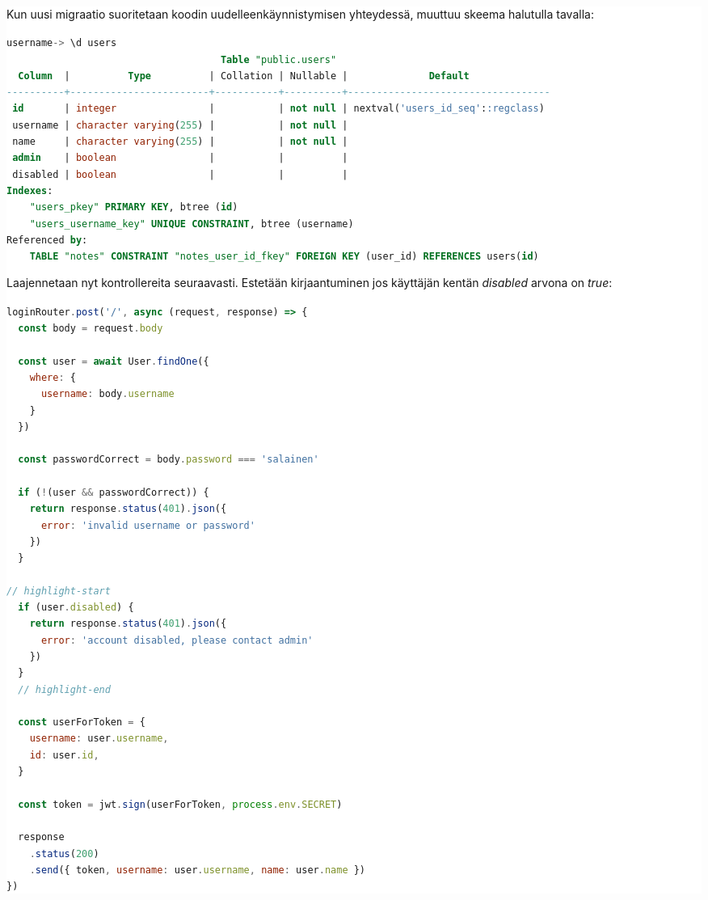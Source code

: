 Kun uusi migraatio suoritetaan koodin uudelleenkäynnistymisen yhteydessä, muuttuu skeema halutulla tavalla:

```sql
username-> \d users
                                     Table "public.users"
  Column  |          Type          | Collation | Nullable |              Default
----------+------------------------+-----------+----------+-----------------------------------
 id       | integer                |           | not null | nextval('users_id_seq'::regclass)
 username | character varying(255) |           | not null |
 name     | character varying(255) |           | not null |
 admin    | boolean                |           |          |
 disabled | boolean                |           |          |
Indexes:
    "users_pkey" PRIMARY KEY, btree (id)
    "users_username_key" UNIQUE CONSTRAINT, btree (username)
Referenced by:
    TABLE "notes" CONSTRAINT "notes_user_id_fkey" FOREIGN KEY (user_id) REFERENCES users(id)
```

Laajennetaan nyt kontrollereita seuraavasti. Estetään kirjaantuminen jos käyttäjän kentän <i>disabled</i> arvona on <i>true</i>:

```js
loginRouter.post('/', async (request, response) => {
  const body = request.body

  const user = await User.findOne({ 
    where: { 
      username: body.username
    }
  })
  
  const passwordCorrect = body.password === 'salainen'

  if (!(user && passwordCorrect)) {
    return response.status(401).json({
      error: 'invalid username or password'
    })
  }

// highlight-start
  if (user.disabled) {
    return response.status(401).json({
      error: 'account disabled, please contact admin'
    })
  }
  // highlight-end

  const userForToken = {
    username: user.username, 
    id: user.id,
  }

  const token = jwt.sign(userForToken, process.env.SECRET)

  response
    .status(200)
    .send({ token, username: user.username, name: user.name })
})
```
